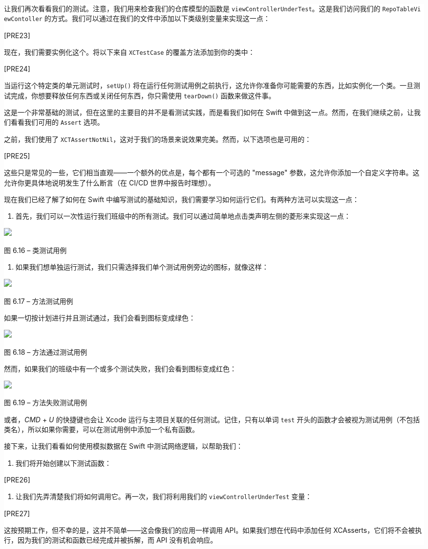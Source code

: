 让我们再次看看我们的测试。注意，我们用来检查我们的仓库模型的函数是 `viewControllerUnderTest`。这是我们访问我们的 `RepoTableViewContoller` 的方式。我们可以通过在我们的文件中添加以下类级别变量来实现这一点：

[PRE23]

现在，我们需要实例化这个。将以下来自 `XCTestCase` 的覆盖方法添加到你的类中：

[PRE24]

当运行这个特定类的单元测试时，`setUp()` 将在运行任何测试用例之前执行，这允许你准备你可能需要的东西，比如实例化一个类。一旦测试完成，你想要释放任何东西或关闭任何东西，你只需使用 `tearDown()` 函数来做这件事。

这是一个非常基础的测试，但在这里的主要目的并不是看测试实践，而是看我们如何在 Swift 中做到这一点。然而，在我们继续之前，让我们看看我们可用的 `Assert` 选项。

之前，我们使用了 `XCTAssertNotNil`，这对于我们的场景来说效果完美。然而，以下选项也是可用的：

[PRE25]

这些只是常见的一些，它们相当直观——一个额外的优点是，每个都有一个可选的 "message" 参数，这允许你添加一个自定义字符串。这允许你更具体地说明发生了什么断言（在 CI/CD 世界中报告时理想）。

现在我们已经了解了如何在 Swift 中编写测试的基础知识，我们需要学习如何运行它们。有两种方法可以实现这一点：

1.  首先，我们可以一次性运行我们班级中的所有测试。我们可以通过简单地点击类声明左侧的菱形来实现这一点：

![](img/dc143851-1a69-4c14-b320-93d3c37b6ef1.png)

图 6.16 – 类测试用例

1.  如果我们想单独运行测试，我们只需选择我们单个测试用例旁边的图标，就像这样：

![](img/4ff0c578-0aab-4e37-b46e-94bb1a3c9b71.png)

图 6.17 – 方法测试用例

如果一切按计划进行并且测试通过，我们会看到图标变成绿色：

![](img/eeda5573-4e31-4556-adf9-05c74b748c63.png)

图 6.18 – 方法通过测试用例

然而，如果我们的班级中有一个或多个测试失败，我们会看到图标变成红色：

![](img/4fb7bb17-8232-46b9-b085-5a13e08034d4.png)

图 6.19 – 方法失败测试用例

或者，*CMD* + *U* 的快捷键也会让 Xcode 运行与主项目关联的任何测试。记住，只有以单词 `test` 开头的函数才会被视为测试用例（不包括类名），所以如果你需要，可以在测试用例中添加一个私有函数。

接下来，让我们看看如何使用模拟数据在 Swift 中测试网络逻辑，以帮助我们：

1.  我们将开始创建以下测试函数：

[PRE26]

1.  让我们先弄清楚我们将如何调用它。再一次，我们将利用我们的 `viewControllerUnderTest` 变量：

[PRE27]

这按预期工作，但不幸的是，这并不简单——这会像我们的应用一样调用 API。如果我们想在代码中添加任何 XCAsserts，它们将不会被执行，因为我们的测试和函数已经完成并被拆解，而 API 没有机会响应。
